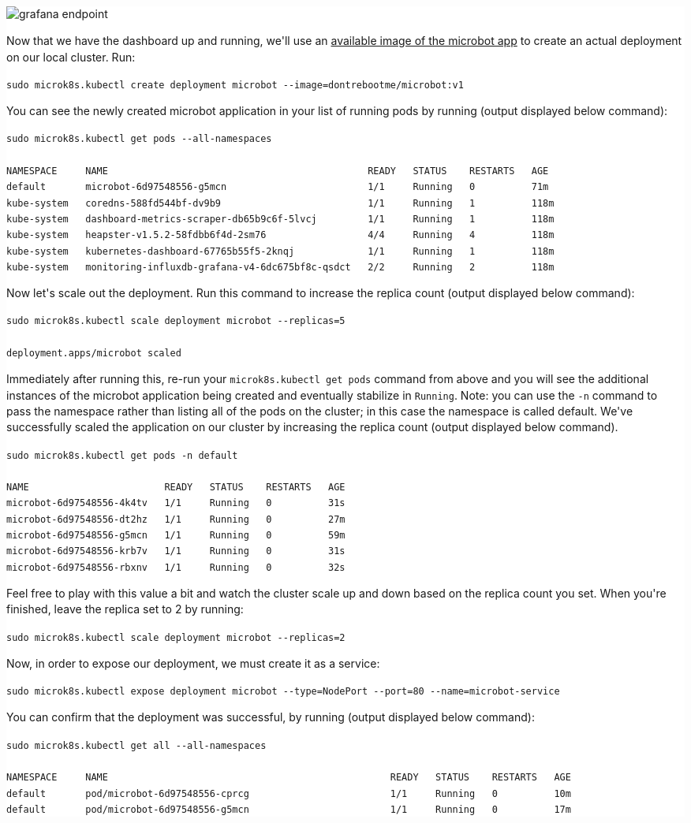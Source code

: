 ![grafana endpoint](/images/education/installing-k8-ubuntu/grafana.png)

Now that we have the dashboard up and running, we'll use an [available image of the microbot app](https://github.com/dontrebootme/docker-microbot) to create an actual deployment on our local cluster. Run:
~~~
sudo microk8s.kubectl create deployment microbot --image=dontrebootme/microbot:v1
~~~

You can see the newly created microbot application in your list of running pods by running (output displayed below command):
~~~
sudo microk8s.kubectl get pods --all-namespaces

NAMESPACE     NAME                                              READY   STATUS    RESTARTS   AGE
default       microbot-6d97548556-g5mcn                         1/1     Running   0          71m
kube-system   coredns-588fd544bf-dv9b9                          1/1     Running   1          118m
kube-system   dashboard-metrics-scraper-db65b9c6f-5lvcj         1/1     Running   1          118m
kube-system   heapster-v1.5.2-58fdbb6f4d-2sm76                  4/4     Running   4          118m
kube-system   kubernetes-dashboard-67765b55f5-2knqj             1/1     Running   1          118m
kube-system   monitoring-influxdb-grafana-v4-6dc675bf8c-qsdct   2/2     Running   2          118m
~~~

Now let's scale out the deployment. Run this command to increase the replica count (output displayed below command):
~~~
sudo microk8s.kubectl scale deployment microbot --replicas=5

deployment.apps/microbot scaled
~~~

Immediately after running this, re-run your `microk8s.kubectl get pods` command from above and you will see the additional instances of the microbot application being created and eventually stabilize in `Running`. Note: you can use the `-n` command to pass the namespace rather than listing all of the pods on the cluster; in this case the namespace is called default. We've successfully scaled the application on our cluster by increasing the replica count (output displayed below command).
~~~
sudo microk8s.kubectl get pods -n default

NAME                        READY   STATUS    RESTARTS   AGE
microbot-6d97548556-4k4tv   1/1     Running   0          31s
microbot-6d97548556-dt2hz   1/1     Running   0          27m
microbot-6d97548556-g5mcn   1/1     Running   0          59m
microbot-6d97548556-krb7v   1/1     Running   0          31s
microbot-6d97548556-rbxnv   1/1     Running   0          32s
~~~

Feel free to play with this value a bit and watch the cluster scale up and down based on the replica count you set. When you're finished, leave the replica set to 2 by running:

~~~
sudo microk8s.kubectl scale deployment microbot --replicas=2
~~~


Now, in order to expose our deployment, we must create it as a service:
~~~
sudo microk8s.kubectl expose deployment microbot --type=NodePort --port=80 --name=microbot-service
~~~
You can confirm that the deployment was successful, by running (output displayed below command):
~~~
sudo microk8s.kubectl get all --all-namespaces

NAMESPACE     NAME                                                  READY   STATUS    RESTARTS   AGE
default       pod/microbot-6d97548556-cprcg                         1/1     Running   0          10m
default       pod/microbot-6d97548556-g5mcn                         1/1     Running   0          17m
~~~